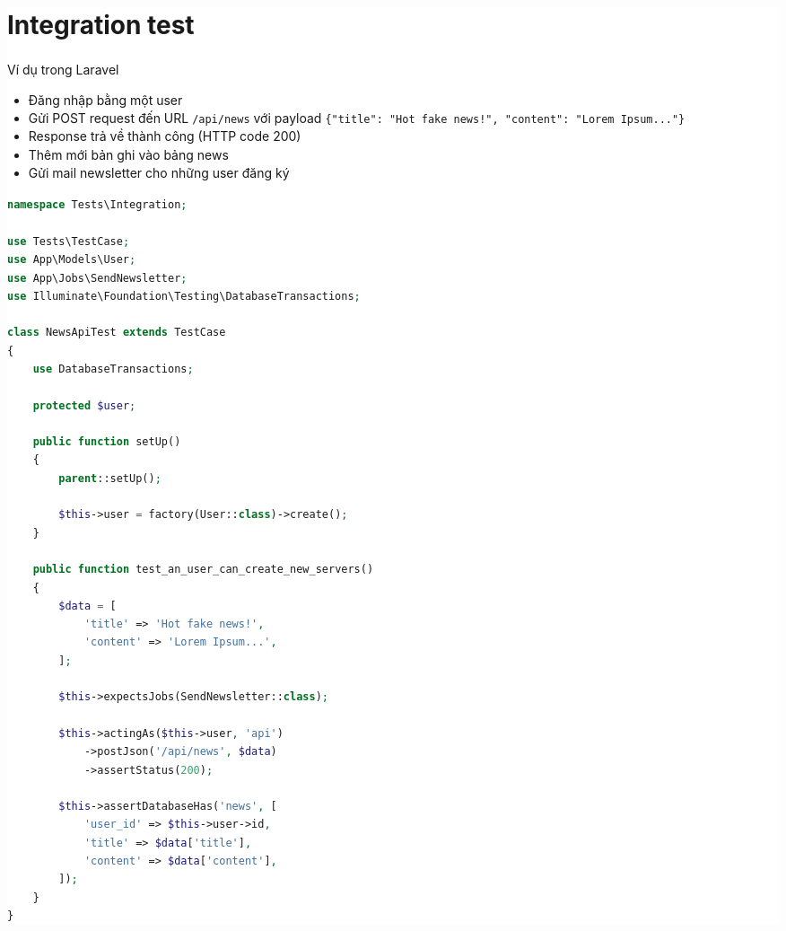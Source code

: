 # Integration test

Ví dụ trong Laravel

-   Đăng nhập bằng một user
-   Gửi POST request đến URL `/api/news` với payload `{"title": "Hot fake news!", "content": "Lorem Ipsum..."}`
-   Response trả về thành công (HTTP code 200)
-   Thêm mới bản ghi vào bảng news
-   Gửi mail newsletter cho những user đăng ký

```php
namespace Tests\Integration;

use Tests\TestCase;
use App\Models\User;
use App\Jobs\SendNewsletter;
use Illuminate\Foundation\Testing\DatabaseTransactions;

class NewsApiTest extends TestCase
{
    use DatabaseTransactions;

    protected $user;

    public function setUp()
    {
        parent::setUp();

        $this->user = factory(User::class)->create();
    }

    public function test_an_user_can_create_new_servers()
    {
        $data = [
            'title' => 'Hot fake news!',
            'content' => 'Lorem Ipsum...',
        ];

        $this->expectsJobs(SendNewsletter::class);

        $this->actingAs($this->user, 'api')
            ->postJson('/api/news', $data)
            ->assertStatus(200);

        $this->assertDatabaseHas('news', [
            'user_id' => $this->user->id,
            'title' => $data['title'],
            'content' => $data['content'],
        ]);
    }
}
```
